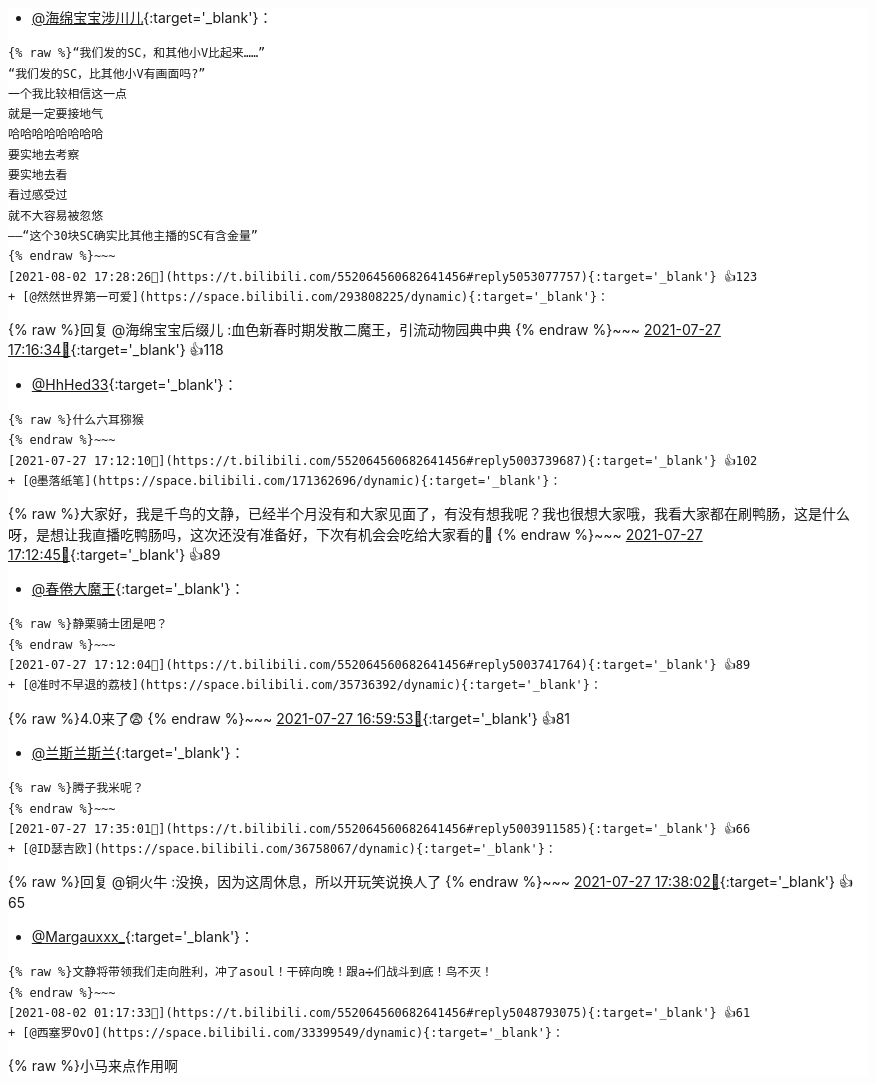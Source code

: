 + [@海绵宝宝涉川儿](https://space.bilibili.com/7661479/dynamic){:target='_blank'}：
~~~
{% raw %}“我们发的SC，和其他小V比起来……”
“我们发的SC，比其他小V有画面吗?”
一个我比较相信这一点
就是一定要接地气
哈哈哈哈哈哈哈哈
要实地去考察
要实地去看
看过感受过
就不大容易被忽悠
——“这个30块SC确实比其他主播的SC有含金量”
{% endraw %}~~~
[2021-08-02 17:28:26🔗](https://t.bilibili.com/552064560682641456#reply5053077757){:target='_blank'} 👍123
+ [@然然世界第一可爱](https://space.bilibili.com/293808225/dynamic){:target='_blank'}：
~~~
{% raw %}回复 @海绵宝宝后缀儿 :血色新春时期发散二魔王，引流动物园典中典
{% endraw %}~~~
[2021-07-27 17:16:34🔗](https://t.bilibili.com/552064560682641456#reply5003776170){:target='_blank'} 👍118
+ [@HhHed33](https://space.bilibili.com/135262393/dynamic){:target='_blank'}：
~~~
{% raw %}什么六耳猕猴
{% endraw %}~~~
[2021-07-27 17:12:10🔗](https://t.bilibili.com/552064560682641456#reply5003739687){:target='_blank'} 👍102
+ [@墨落纸笔](https://space.bilibili.com/171362696/dynamic){:target='_blank'}：
~~~
{% raw %}大家好，我是千鸟的文静，已经半个月没有和大家见面了，有没有想我呢？我也很想大家哦，我看大家都在刷鸭肠，这是什么呀，是想让我直播吃鸭肠吗，这次还没有准备好，下次有机会会吃给大家看的🥰
{% endraw %}~~~
[2021-07-27 17:12:45🔗](https://t.bilibili.com/552064560682641456#reply5003743335){:target='_blank'} 👍89
+ [@春倦大魔王](https://space.bilibili.com/485538714/dynamic){:target='_blank'}：
~~~
{% raw %}静栗骑士团是吧？
{% endraw %}~~~
[2021-07-27 17:12:04🔗](https://t.bilibili.com/552064560682641456#reply5003741764){:target='_blank'} 👍89
+ [@准时不早退的荔枝](https://space.bilibili.com/35736392/dynamic){:target='_blank'}：
~~~
{% raw %}4.0来了😨
{% endraw %}~~~
[2021-07-27 16:59:53🔗](https://t.bilibili.com/552064560682641456#reply5003658002){:target='_blank'} 👍81
+ [@兰斯兰斯兰](https://space.bilibili.com/151859403/dynamic){:target='_blank'}：
~~~
{% raw %}腾子我米呢？
{% endraw %}~~~
[2021-07-27 17:35:01🔗](https://t.bilibili.com/552064560682641456#reply5003911585){:target='_blank'} 👍66
+ [@ID瑟吉欧](https://space.bilibili.com/36758067/dynamic){:target='_blank'}：
~~~
{% raw %}回复 @铜火牛 :没换，因为这周休息，所以开玩笑说换人了
{% endraw %}~~~
[2021-07-27 17:38:02🔗](https://t.bilibili.com/552064560682641456#reply5003935776){:target='_blank'} 👍65
+ [@Margauxxx_](https://space.bilibili.com/438592588/dynamic){:target='_blank'}：
~~~
{% raw %}文静将带领我们走向胜利，冲了asoul！干碎向晚！跟a➗们战斗到底！鸟不灭！
{% endraw %}~~~
[2021-08-02 01:17:33🔗](https://t.bilibili.com/552064560682641456#reply5048793075){:target='_blank'} 👍61
+ [@西塞罗OvO](https://space.bilibili.com/33399549/dynamic){:target='_blank'}：
~~~
{% raw %}小马来点作用啊